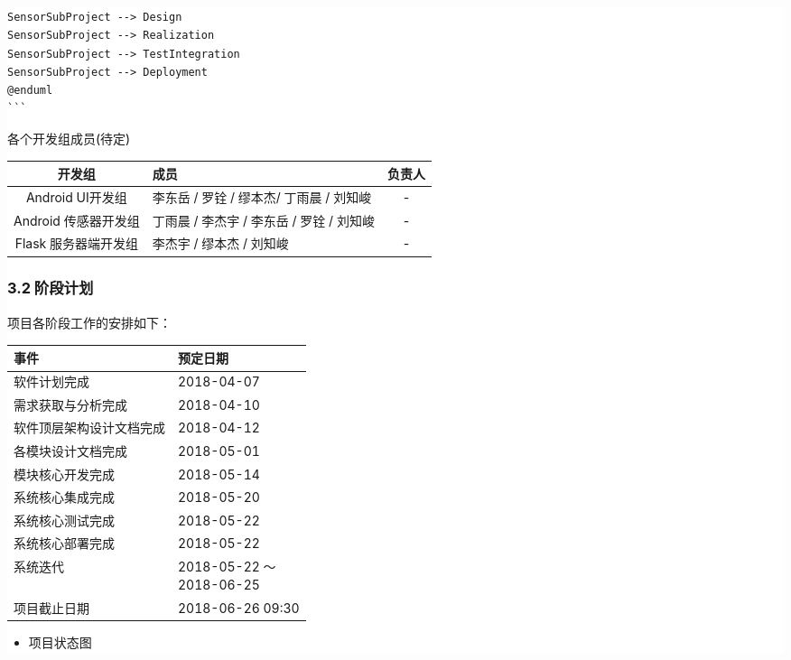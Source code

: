     SensorSubProject --> Design
    SensorSubProject --> Realization
    SensorSubProject --> TestIntegration
    SensorSubProject --> Deployment
    @enduml
    ```

各个开发组成员(待定)

|开发组|成员|负责人|
|:-:|:-|:-:|
|Android UI开发组| 李东岳 / 罗铨 / 缪本杰/ 丁雨晨 / 刘知峻 |-|
|Android 传感器开发组| 丁雨晨 / 李杰宇 / 李东岳 / 罗铨 / 刘知峻 |-|
|Flask 服务器端开发组|李杰宇 / 缪本杰 / 刘知峻 |-|


### 3.2 阶段计划

项目各阶段工作的安排如下：

|事件|预定日期|
|:-|:-|
|软件计划完成|2018-04-07|
|需求获取与分析完成|2018-04-10|
|软件顶层架构设计文档完成|2018-04-12|
|各模块设计文档完成|2018-05-01|
|模块核心开发完成|2018-05-14|
|系统核心集成完成|2018-05-20|
|系统核心测试完成|2018-05-22|
|系统核心部署完成|2018-05-22|
|系统迭代|2018-05-22 ～<br> 2018-06-25|
|项目截止日期|2018-06-26 09:30|

-   项目状态图